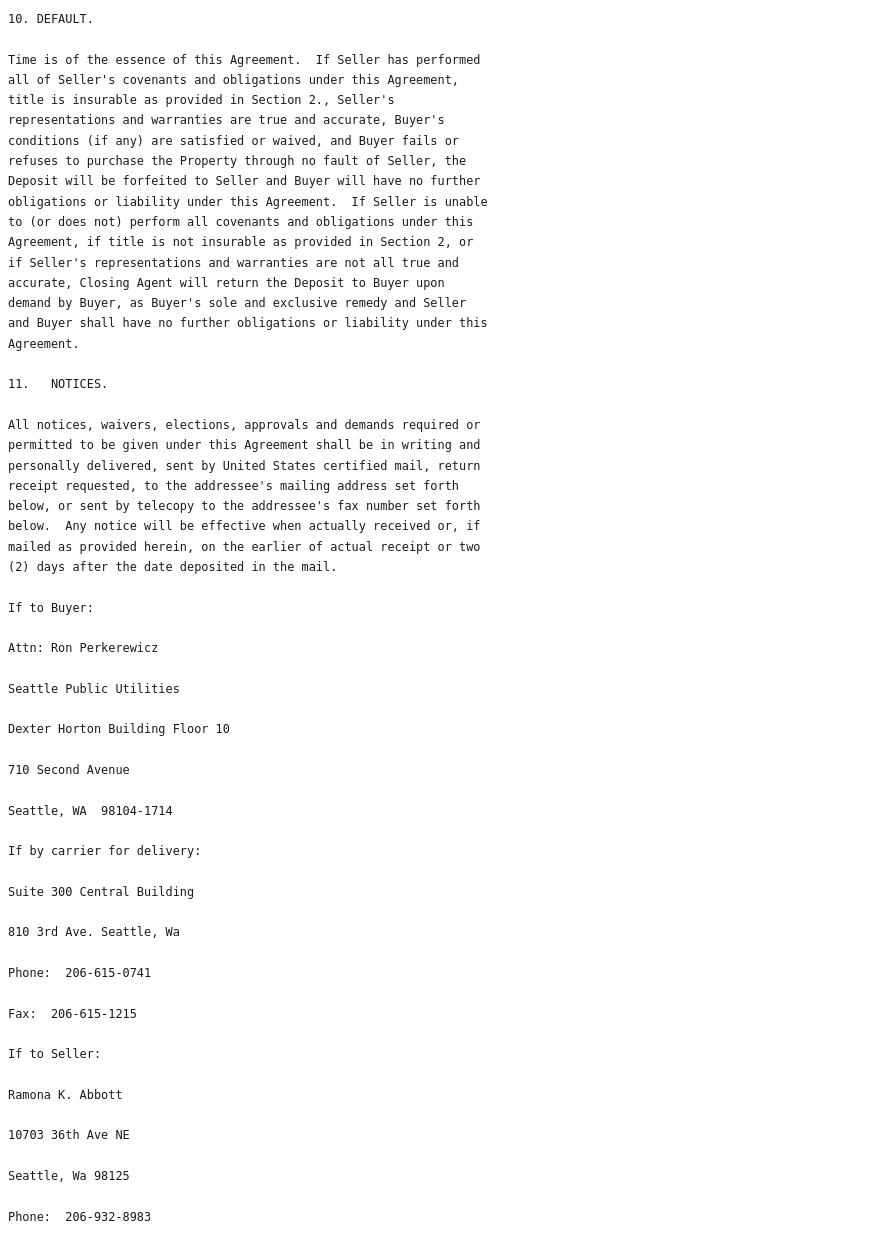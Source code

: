     10. DEFAULT.  
  
    Time is of the essence of this Agreement.  If Seller has performed  
    all of Seller's covenants and obligations under this Agreement,  
    title is insurable as provided in Section 2., Seller's  
    representations and warranties are true and accurate, Buyer's  
    conditions (if any) are satisfied or waived, and Buyer fails or  
    refuses to purchase the Property through no fault of Seller, the  
    Deposit will be forfeited to Seller and Buyer will have no further  
    obligations or liability under this Agreement.  If Seller is unable  
    to (or does not) perform all covenants and obligations under this  
    Agreement, if title is not insurable as provided in Section 2, or  
    if Seller's representations and warranties are not all true and  
    accurate, Closing Agent will return the Deposit to Buyer upon  
    demand by Buyer, as Buyer's sole and exclusive remedy and Seller  
    and Buyer shall have no further obligations or liability under this  
    Agreement.  
  
    11.   NOTICES.  
  
    All notices, waivers, elections, approvals and demands required or  
    permitted to be given under this Agreement shall be in writing and  
    personally delivered, sent by United States certified mail, return  
    receipt requested, to the addressee's mailing address set forth  
    below, or sent by telecopy to the addressee's fax number set forth  
    below.  Any notice will be effective when actually received or, if  
    mailed as provided herein, on the earlier of actual receipt or two  
    (2) days after the date deposited in the mail.  
  
    If to Buyer:  
  
    Attn: Ron Perkerewicz  
  
    Seattle Public Utilities  
  
    Dexter Horton Building Floor 10  
  
    710 Second Avenue  
  
    Seattle, WA  98104-1714  
  
    If by carrier for delivery:  
  
    Suite 300 Central Building  
  
    810 3rd Ave. Seattle, Wa  
  
    Phone:  206-615-0741  
  
    Fax:  206-615-1215  
  
    If to Seller:  
  
    Ramona K. Abbott  
  
    10703 36th Ave NE  
  
    Seattle, Wa 98125  
  
    Phone:  206-932-8983  
  